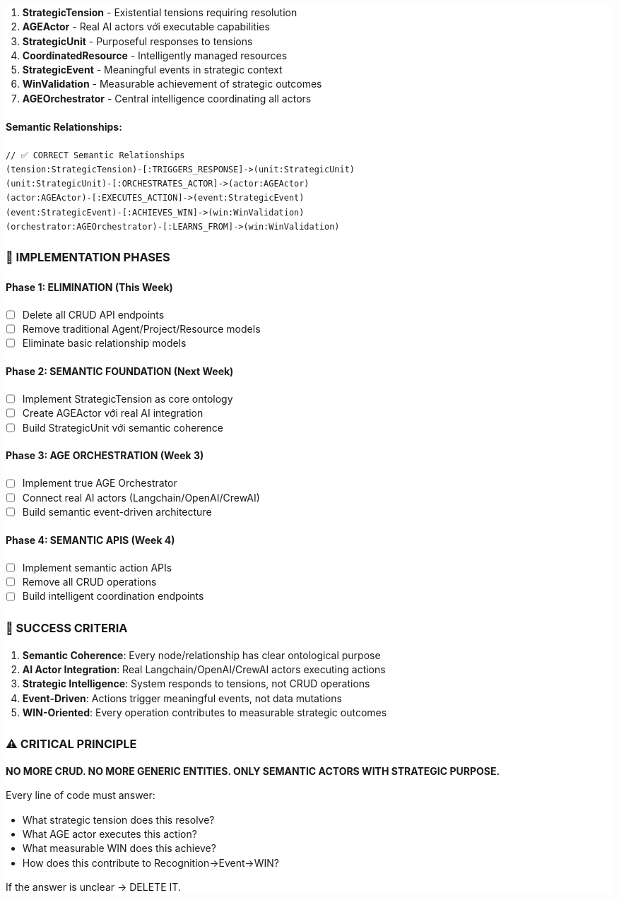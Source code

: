 1. **StrategicTension** - Existential tensions requiring resolution
2. **AGEActor** - Real AI actors với executable capabilities  
3. **StrategicUnit** - Purposeful responses to tensions
4. **CoordinatedResource** - Intelligently managed resources
5. **StrategicEvent** - Meaningful events in strategic context
6. **WinValidation** - Measurable achievement of strategic outcomes
7. **AGEOrchestrator** - Central intelligence coordinating all actors

#### Semantic Relationships:

```cypher
// ✅ CORRECT Semantic Relationships
(tension:StrategicTension)-[:TRIGGERS_RESPONSE]->(unit:StrategicUnit)
(unit:StrategicUnit)-[:ORCHESTRATES_ACTOR]->(actor:AGEActor)
(actor:AGEActor)-[:EXECUTES_ACTION]->(event:StrategicEvent)
(event:StrategicEvent)-[:ACHIEVES_WIN]->(win:WinValidation)
(orchestrator:AGEOrchestrator)-[:LEARNS_FROM]->(win:WinValidation)
```

### 🚀 IMPLEMENTATION PHASES

#### Phase 1: ELIMINATION (This Week)
- [ ] Delete all CRUD API endpoints
- [ ] Remove traditional Agent/Project/Resource models
- [ ] Eliminate basic relationship models

#### Phase 2: SEMANTIC FOUNDATION (Next Week)  
- [ ] Implement StrategicTension as core ontology
- [ ] Create AGEActor với real AI integration
- [ ] Build StrategicUnit với semantic coherence

#### Phase 3: AGE ORCHESTRATION (Week 3)
- [ ] Implement true AGE Orchestrator  
- [ ] Connect real AI actors (Langchain/OpenAI/CrewAI)
- [ ] Build semantic event-driven architecture

#### Phase 4: SEMANTIC APIS (Week 4)
- [ ] Implement semantic action APIs
- [ ] Remove all CRUD operations
- [ ] Build intelligent coordination endpoints

### 🎯 SUCCESS CRITERIA

1. **Semantic Coherence**: Every node/relationship has clear ontological purpose
2. **AI Actor Integration**: Real Langchain/OpenAI/CrewAI actors executing actions
3. **Strategic Intelligence**: System responds to tensions, not CRUD operations
4. **Event-Driven**: Actions trigger meaningful events, not data mutations
5. **WIN-Oriented**: Every operation contributes to measurable strategic outcomes

### ⚠️ CRITICAL PRINCIPLE

**NO MORE CRUD. NO MORE GENERIC ENTITIES. ONLY SEMANTIC ACTORS WITH STRATEGIC PURPOSE.**

Every line of code must answer:
- What strategic tension does this resolve?
- What AGE actor executes this action?  
- What measurable WIN does this achieve?
- How does this contribute to Recognition→Event→WIN?

If the answer is unclear → DELETE IT. 